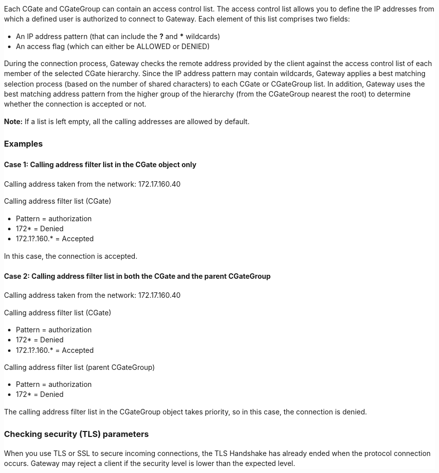 Each CGate and CGateGroup can contain an access control list. The access control list allows you to define the IP addresses from which a defined user is authorized to connect to Gateway. Each element of this list comprises two fields:

-   An IP address pattern (that can include the <span class="code" style="font-weight: bold;">?</span> and <span class="code" style="font-weight: bold;">\*</span> wildcards)
-   An access flag (which can either be ALLOWED or DENIED)

During the connection process, Gateway checks the remote address provided by the client against the access control list of each member of the selected CGate hierarchy. Since the IP address pattern may contain wildcards, Gateway applies a best matching selection process (based on the number of shared characters) to each CGate or CGateGroup list. In addition, Gateway uses the best matching address pattern from the higher group of the hierarchy (from the CGateGroup nearest the root) to determine whether the connection is accepted or not.

<span style="font-weight: bold;">Note:</span> If a list is left empty, all the calling addresses are allowed by default.

### Examples

#### Case 1: Calling address filter list in the CGate object only

Calling address taken from the network: 172.17.160.40

Calling address filter list (CGate)

-   Pattern = authorization
-   172\* = Denied
-   172.1?.160.\* = Accepted

In this case, the connection is accepted.

#### Case 2: Calling address filter list in both the CGate and the parent CGateGroup

Calling address taken from the network: 172.17.160.40

Calling address filter list (CGate)

-   Pattern = authorization
-   172\* = Denied
-   172.1?.160.\* = Accepted

Calling address filter list (parent CGateGroup)

-   Pattern = authorization
-   172\* = Denied

The calling address filter list in the CGateGroup object takes priority, so in this case, the connection is denied.

<span id="Checking_security__TLS__parameters"></span>

### Checking security (TLS) parameters

When you use TLS or SSL to secure incoming connections, the TLS Handshake has already ended when the protocol connection occurs. Gateway may reject a client if the security level is lower than the expected level.
